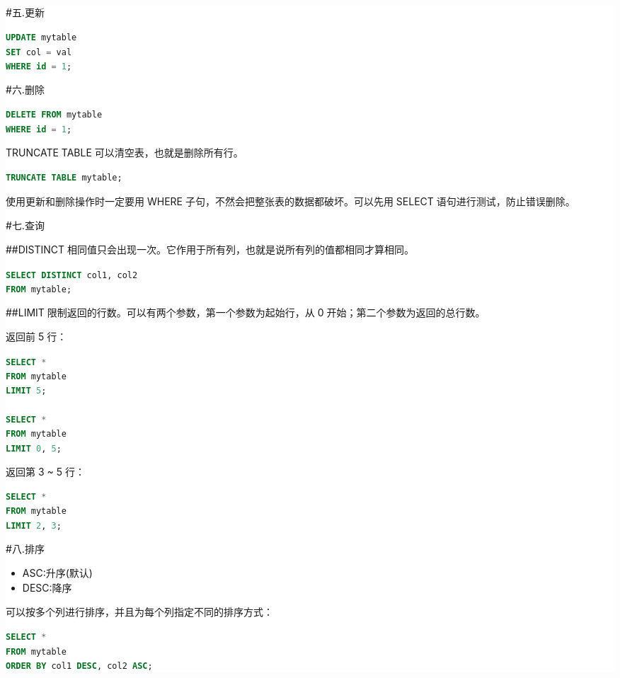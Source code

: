 
#<span id=5>五.更新</span>
```sql
UPDATE mytable
SET col = val
WHERE id = 1;
```

#<span id=6>六.删除</span>
```sql
DELETE FROM mytable
WHERE id = 1;
```
TRUNCATE TABLE 可以清空表，也就是删除所有行。
```sql
TRUNCATE TABLE mytable;
```

使用更新和删除操作时一定要用 WHERE 子句，不然会把整张表的数据都破坏。可以先用 SELECT 语句进行测试，防止错误删除。


#<span id=7>七.查询</span>

##<span id=7.1>DISTINCT</span>
相同值只会出现一次。它作用于所有列，也就是说所有列的值都相同才算相同。
```sql
SELECT DISTINCT col1, col2
FROM mytable;
```

##<span id=7.2>LIMIT</span>
限制返回的行数。可以有两个参数，第一个参数为起始行，从 0 开始；第二个参数为返回的总行数。

返回前 5 行：
```sql
SELECT *
FROM mytable
LIMIT 5;

SELECT *
FROM mytable
LIMIT 0, 5;
```

返回第 3 ~ 5 行：
```sql
SELECT *
FROM mytable
LIMIT 2, 3;
```


#<span id=8>八.排序</span>

* ASC:升序(默认)
* DESC:降序

可以按多个列进行排序，并且为每个列指定不同的排序方式：
```sql
SELECT *
FROM mytable
ORDER BY col1 DESC, col2 ASC;
```
